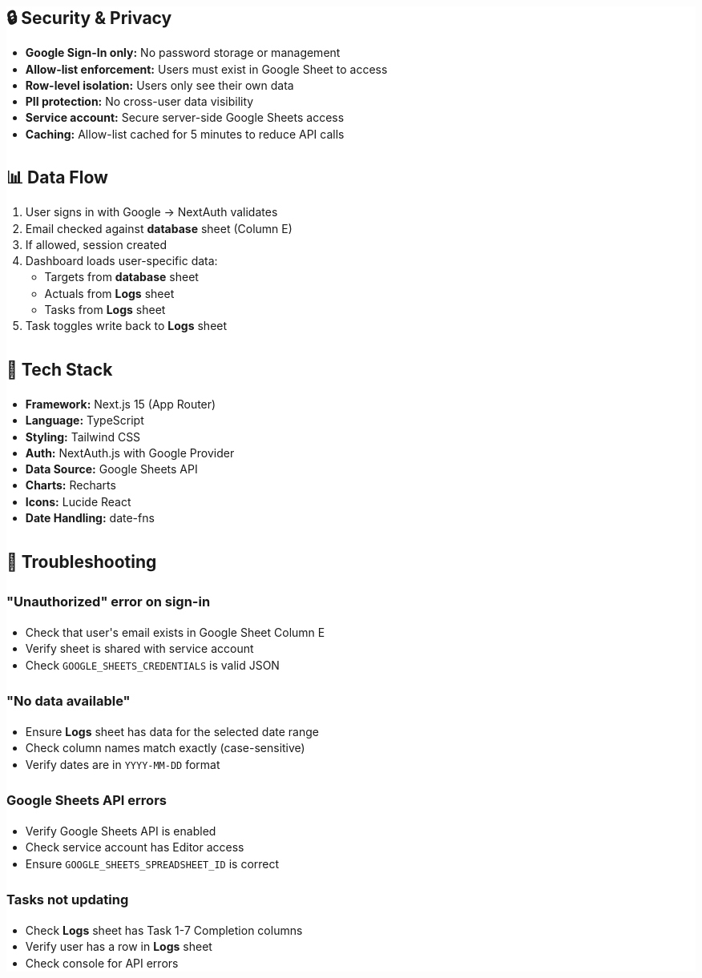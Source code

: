 ## 🔒 Security & Privacy

- **Google Sign-In only:** No password storage or management
- **Allow-list enforcement:** Users must exist in Google Sheet to access
- **Row-level isolation:** Users only see their own data
- **PII protection:** No cross-user data visibility
- **Service account:** Secure server-side Google Sheets access
- **Caching:** Allow-list cached for 5 minutes to reduce API calls

## 📊 Data Flow

1. User signs in with Google → NextAuth validates
2. Email checked against **database** sheet (Column E)
3. If allowed, session created
4. Dashboard loads user-specific data:
   - Targets from **database** sheet
   - Actuals from **Logs** sheet
   - Tasks from **Logs** sheet
5. Task toggles write back to **Logs** sheet

## 🎨 Tech Stack

- **Framework:** Next.js 15 (App Router)
- **Language:** TypeScript
- **Styling:** Tailwind CSS
- **Auth:** NextAuth.js with Google Provider
- **Data Source:** Google Sheets API
- **Charts:** Recharts
- **Icons:** Lucide React
- **Date Handling:** date-fns

## 🐛 Troubleshooting

### "Unauthorized" error on sign-in
- Check that user's email exists in Google Sheet Column E
- Verify sheet is shared with service account
- Check `GOOGLE_SHEETS_CREDENTIALS` is valid JSON

### "No data available"
- Ensure **Logs** sheet has data for the selected date range
- Check column names match exactly (case-sensitive)
- Verify dates are in `YYYY-MM-DD` format

### Google Sheets API errors
- Verify Google Sheets API is enabled
- Check service account has Editor access
- Ensure `GOOGLE_SHEETS_SPREADSHEET_ID` is correct

### Tasks not updating
- Check **Logs** sheet has Task 1-7 Completion columns
- Verify user has a row in **Logs** sheet
- Check console for API errors
